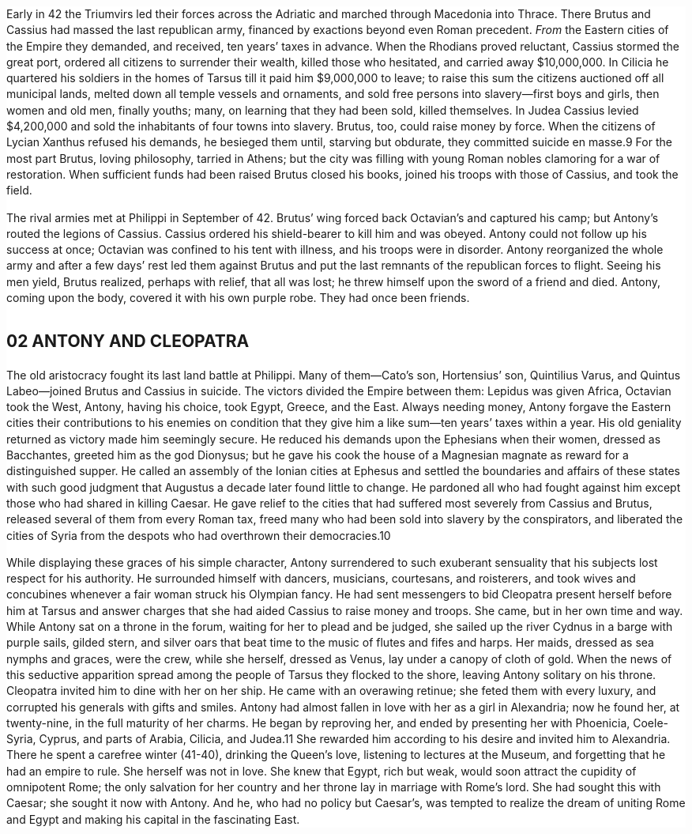 Early in 42 the Triumvirs led their forces across the Adriatic and marched through Macedonia into Thrace. There Brutus and Cassius had massed the last republican army, financed by exactions beyond even Roman precedent. *From* the Eastern cities of the Empire they demanded, and received, ten years’ taxes in advance. When the Rhodians proved reluctant, Cassius stormed the great port, ordered all citizens to surrender their wealth, killed those who hesitated, and carried away $10,000,000. In Cilicia he quartered his soldiers in the homes of Tarsus till it paid him $9,000,000 to leave; to raise this sum the citizens auctioned off all municipal lands, melted down all temple vessels and ornaments, and sold free persons into slavery—first boys and girls, then women and old men, finally youths; many, on learning that they had been sold, killed themselves. In Judea Cassius levied $4,200,000 and sold the inhabitants of four towns into slavery. Brutus, too, could raise money by force. When the citizens of Lycian Xanthus refused his demands, he besieged them until, starving but obdurate, they committed suicide en masse.9 For the most part Brutus, loving philosophy, tarried in Athens; but the city was filling with young Roman nobles clamoring for a war of restoration. When sufficient funds had been raised Brutus closed his books, joined his troops with those of Cassius, and took the field.

The rival armies met at Philippi in September of 42. Brutus’ wing forced back Octavian’s and captured his camp; but Antony’s routed the legions of Cassius. Cassius ordered his shield-bearer to kill him and was obeyed. Antony could not follow up his success at once; Octavian was confined to his tent with illness, and his troops were in disorder. Antony reorganized the whole army and after a few days’ rest led them against Brutus and put the last remnants of the republican forces to flight. Seeing his men yield, Brutus realized, perhaps with relief, that all was lost; he threw himself upon the sword of a friend and died. Antony, coming upon the body, covered it with his own purple robe. They had once been friends.



## 02 ANTONY AND CLEOPATRA

The old aristocracy fought its last land battle at Philippi. Many of them—Cato’s son, Hortensius’ son, Quintilius Varus, and Quintus Labeo—joined Brutus and Cassius in suicide. The victors divided the Empire between them: Lepidus was given Africa, Octavian took the West, Antony, having his choice, took Egypt, Greece, and the East. Always needing money, Antony forgave the Eastern cities their contributions to his enemies on condition that they give him a like sum—ten years’ taxes within a year. His old geniality returned as victory made him seemingly secure. He reduced his demands upon the Ephesians when their women, dressed as Bacchantes, greeted him as the god Dionysus; but he gave his cook the house of a Magnesian magnate as reward for a distinguished supper. He called an assembly of the Ionian cities at Ephesus and settled the boundaries and affairs of these states with such good judgment that Augustus a decade later found little to change. He pardoned all who had fought against him except those who had shared in killing Caesar. He gave relief to the cities that had suffered most severely from Cassius and Brutus, released several of them from every Roman tax, freed many who had been sold into slavery by the conspirators, and liberated the cities of Syria from the despots who had overthrown their democracies.10

While displaying these graces of his simple character, Antony surrendered to such exuberant sensuality that his subjects lost respect for his authority. He surrounded himself with dancers, musicians, courtesans, and roisterers, and took wives and concubines whenever a fair woman struck his Olympian fancy. He had sent messengers to bid Cleopatra present herself before him at Tarsus and answer charges that she had aided Cassius to raise money and troops. She came, but in her own time and way. While Antony sat on a throne in the forum, waiting for her to plead and be judged, she sailed up the river Cydnus in a barge with purple sails, gilded stern, and silver oars that beat time to the music of flutes and fifes and harps. Her maids, dressed as sea nymphs and graces, were the crew, while she herself, dressed as Venus, lay under a canopy of cloth of gold. When the news of this seductive apparition spread among the people of Tarsus they flocked to the shore, leaving Antony solitary on his throne. Cleopatra invited him to dine with her on her ship. He came with an overawing retinue; she feted them with every luxury, and corrupted his generals with gifts and smiles. Antony had almost fallen in love with her as a girl in Alexandria; now he found her, at twenty-nine, in the full maturity of her charms. He began by reproving her, and ended by presenting her with Phoenicia, Coele-Syria, Cyprus, and parts of Arabia, Cilicia, and Judea.11 She rewarded him according to his desire and invited him to Alexandria. There he spent a carefree winter \(41-40\), drinking the Queen’s love, listening to lectures at the Museum, and forgetting that he had an empire to rule. She herself was not in love. She knew that Egypt, rich but weak, would soon attract the cupidity of omnipotent Rome; the only salvation for her country and her throne lay in marriage with Rome’s lord. She had sought this with Caesar; she sought it now with Antony. And he, who had no policy but Caesar’s, was tempted to realize the dream of uniting Rome and Egypt and making his capital in the fascinating East.
